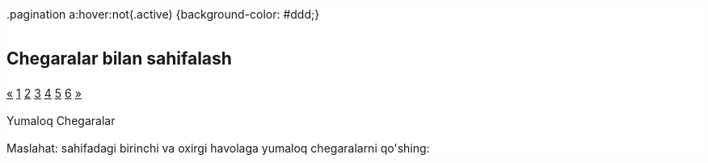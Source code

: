 .pagination a:hover:not(.active) {background-color: #ddd;}
</style>
</head>
<body>

<h2>Chegaralar bilan sahifalash</h2>

<div class="pagination">
  <a href="#">&laquo;</a>
  <a href="#">1</a>
  <a href="#" class="active">2</a>
  <a href="#">3</a>
  <a href="#">4</a>
  <a href="#">5</a>
  <a href="#">6</a>
  <a href="#">&raquo;</a>
</div>

</body>
</html>



Yumaloq Chegaralar

Maslahat: sahifadagi birinchi va oxirgi havolaga yumaloq chegaralarni qo'shing:


<!DOCTYPE html>
<html>
<head>
<style>
.pagination {
  display: inline-block;
}

.pagination a {
  color: black;
  float: left;
  padding: 8px 16px;
  text-decoration: none;
  border: 1px solid #ddd;
}

.pagination a.active {
  background-color: #4CAF50;
  color: white;
  border: 1px solid #4CAF50;
}

.pagination a:hover:not(.active) {background-color: #ddd;}

.pagination a:first-child {
  border-top-left-radius: 5px;
  border-bottom-left-radius: 5px;
}
